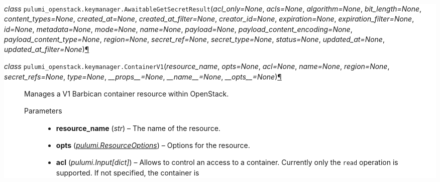 <em class="property">class </em><code class="sig-prename descclassname">pulumi_openstack.keymanager.</code><code class="sig-name descname">AwaitableGetSecretResult</code><span class="sig-paren">(</span><em class="sig-param"><span class="n">acl_only</span><span class="o">=</span><span class="default_value">None</span></em>, <em class="sig-param"><span class="n">acls</span><span class="o">=</span><span class="default_value">None</span></em>, <em class="sig-param"><span class="n">algorithm</span><span class="o">=</span><span class="default_value">None</span></em>, <em class="sig-param"><span class="n">bit_length</span><span class="o">=</span><span class="default_value">None</span></em>, <em class="sig-param"><span class="n">content_types</span><span class="o">=</span><span class="default_value">None</span></em>, <em class="sig-param"><span class="n">created_at</span><span class="o">=</span><span class="default_value">None</span></em>, <em class="sig-param"><span class="n">created_at_filter</span><span class="o">=</span><span class="default_value">None</span></em>, <em class="sig-param"><span class="n">creator_id</span><span class="o">=</span><span class="default_value">None</span></em>, <em class="sig-param"><span class="n">expiration</span><span class="o">=</span><span class="default_value">None</span></em>, <em class="sig-param"><span class="n">expiration_filter</span><span class="o">=</span><span class="default_value">None</span></em>, <em class="sig-param"><span class="n">id</span><span class="o">=</span><span class="default_value">None</span></em>, <em class="sig-param"><span class="n">metadata</span><span class="o">=</span><span class="default_value">None</span></em>, <em class="sig-param"><span class="n">mode</span><span class="o">=</span><span class="default_value">None</span></em>, <em class="sig-param"><span class="n">name</span><span class="o">=</span><span class="default_value">None</span></em>, <em class="sig-param"><span class="n">payload</span><span class="o">=</span><span class="default_value">None</span></em>, <em class="sig-param"><span class="n">payload_content_encoding</span><span class="o">=</span><span class="default_value">None</span></em>, <em class="sig-param"><span class="n">payload_content_type</span><span class="o">=</span><span class="default_value">None</span></em>, <em class="sig-param"><span class="n">region</span><span class="o">=</span><span class="default_value">None</span></em>, <em class="sig-param"><span class="n">secret_ref</span><span class="o">=</span><span class="default_value">None</span></em>, <em class="sig-param"><span class="n">secret_type</span><span class="o">=</span><span class="default_value">None</span></em>, <em class="sig-param"><span class="n">status</span><span class="o">=</span><span class="default_value">None</span></em>, <em class="sig-param"><span class="n">updated_at</span><span class="o">=</span><span class="default_value">None</span></em>, <em class="sig-param"><span class="n">updated_at_filter</span><span class="o">=</span><span class="default_value">None</span></em><span class="sig-paren">)</span><a class="headerlink" href="#pulumi_openstack.keymanager.AwaitableGetSecretResult" title="Permalink to this definition">¶</a></dt>
<dd></dd></dl>

<dl class="py class">
<dt id="pulumi_openstack.keymanager.ContainerV1">
<em class="property">class </em><code class="sig-prename descclassname">pulumi_openstack.keymanager.</code><code class="sig-name descname">ContainerV1</code><span class="sig-paren">(</span><em class="sig-param"><span class="n">resource_name</span></em>, <em class="sig-param"><span class="n">opts</span><span class="o">=</span><span class="default_value">None</span></em>, <em class="sig-param"><span class="n">acl</span><span class="o">=</span><span class="default_value">None</span></em>, <em class="sig-param"><span class="n">name</span><span class="o">=</span><span class="default_value">None</span></em>, <em class="sig-param"><span class="n">region</span><span class="o">=</span><span class="default_value">None</span></em>, <em class="sig-param"><span class="n">secret_refs</span><span class="o">=</span><span class="default_value">None</span></em>, <em class="sig-param"><span class="n">type</span><span class="o">=</span><span class="default_value">None</span></em>, <em class="sig-param"><span class="n">__props__</span><span class="o">=</span><span class="default_value">None</span></em>, <em class="sig-param"><span class="n">__name__</span><span class="o">=</span><span class="default_value">None</span></em>, <em class="sig-param"><span class="n">__opts__</span><span class="o">=</span><span class="default_value">None</span></em><span class="sig-paren">)</span><a class="headerlink" href="#pulumi_openstack.keymanager.ContainerV1" title="Permalink to this definition">¶</a></dt>
<dd><p>Manages a V1 Barbican container resource within OpenStack.</p>
<dl class="field-list simple">
<dt class="field-odd">Parameters</dt>
<dd class="field-odd"><ul class="simple">
<li><p><strong>resource_name</strong> (<em>str</em>) – The name of the resource.</p></li>
<li><p><strong>opts</strong> (<a class="reference internal" href="../../pulumi/#pulumi.ResourceOptions" title="pulumi.ResourceOptions"><em>pulumi.ResourceOptions</em></a>) – Options for the resource.</p></li>
<li><p><strong>acl</strong> (<em>pulumi.Input</em><em>[</em><em>dict</em><em>]</em>) – Allows to control an access to a container. Currently only
the <code class="docutils literal notranslate"><span class="pre">read</span></code> operation is supported. If not specified, the container is
